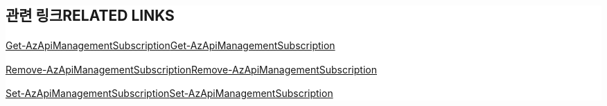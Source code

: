 ## <span data-ttu-id="db07e-155">관련 링크</span><span class="sxs-lookup"><span data-stu-id="db07e-155">RELATED LINKS</span></span>

[<span data-ttu-id="db07e-156">Get-AzApiManagementSubscription</span><span class="sxs-lookup"><span data-stu-id="db07e-156">Get-AzApiManagementSubscription</span></span>](./Get-AzApiManagementSubscription.md)

[<span data-ttu-id="db07e-157">Remove-AzApiManagementSubscription</span><span class="sxs-lookup"><span data-stu-id="db07e-157">Remove-AzApiManagementSubscription</span></span>](./Remove-AzApiManagementSubscription.md)

[<span data-ttu-id="db07e-158">Set-AzApiManagementSubscription</span><span class="sxs-lookup"><span data-stu-id="db07e-158">Set-AzApiManagementSubscription</span></span>](./Set-AzApiManagementSubscription.md)


